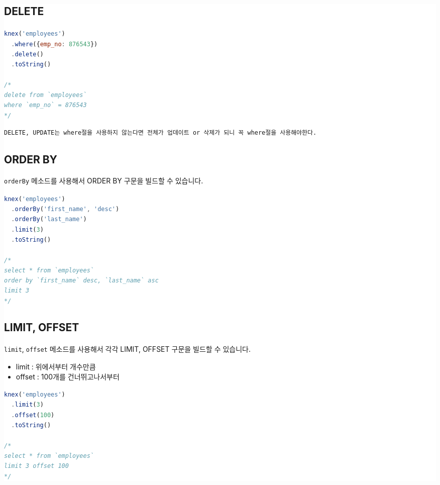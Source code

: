 
## DELETE

```js
knex('employees')
  .where({emp_no: 876543})
  .delete()
  .toString()

/*
delete from `employees`
where `emp_no` = 876543
*/
```

`DELETE, UPDATE는 where절을 사용하지 않는다면 전체가 업데이트 or 삭제가 되니 꼭 where절을 사용해야한다.`  


## ORDER BY

`orderBy` 메소드를 사용해서 ORDER BY 구문을 빌드할 수 있습니다.  

```js
knex('employees')
  .orderBy('first_name', 'desc')
  .orderBy('last_name')
  .limit(3)
  .toString()

/*
select * from `employees`
order by `first_name` desc, `last_name` asc
limit 3
*/
```

## LIMIT, OFFSET

`limit`, `offset` 메소드를 사용해서 각각 LIMIT, OFFSET 구문을 빌드할 수 있습니다.
  - limit : 위에서부터 개수만큼  
  - offset : 100개를 건너뛰고나서부터  
  
```js
knex('employees')
  .limit(3)
  .offset(100)
  .toString()

/*
select * from `employees`
limit 3 offset 100
*/
```

